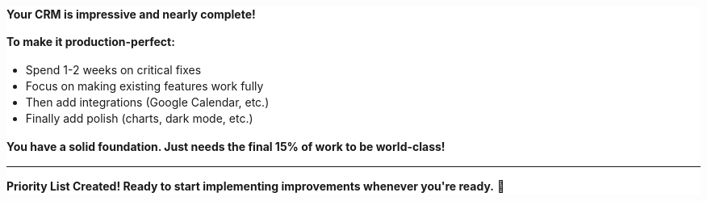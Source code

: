 **Your CRM is impressive and nearly complete!**

**To make it production-perfect:**
- Spend 1-2 weeks on critical fixes
- Focus on making existing features work fully
- Then add integrations (Google Calendar, etc.)
- Finally add polish (charts, dark mode, etc.)

**You have a solid foundation. Just needs the final 15% of work to be world-class!**

---

**Priority List Created! Ready to start implementing improvements whenever you're ready.** 🚀
